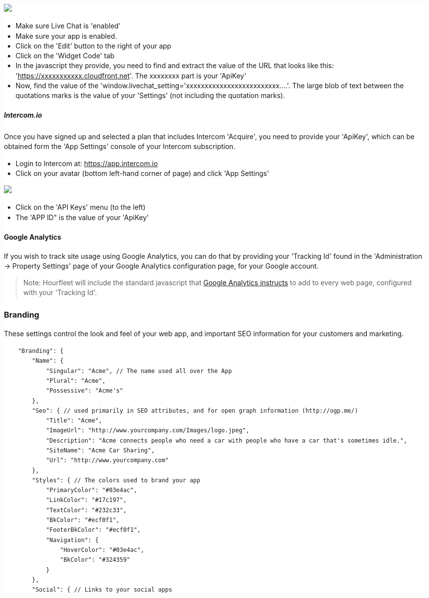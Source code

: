 ![](images/FreshDesk-Console-LiveChat.png)

* Make sure Live Chat is 'enabled'
* Make sure your app is enabled.
* Click on the 'Edit' button to the right of your app
* Click on the 'Widget Code' tab
* In the javascript they provide, you need to find and extract the value of the URL that looks like this: 'https://xxxxxxxxxxx.cloudfront.net'. The xxxxxxxx part is your 'ApiKey'
* Now, find the value of the 'window.livechat_setting='xxxxxxxxxxxxxxxxxxxxxxxxx....'. The large blob of text between the quotations marks is the value of your 'Settings' (not including the quotation marks).

##### Intercom.io

Once you have signed up and selected a plan that includes Intercom 'Acquire', you need to provide your 'ApiKey', which can be obtained form the 'App Settings' console of your Intercom subscription.

* Login to Intercom at: https://app.intercom.io
* Click on your avatar (bottom left-hand corner of page) and click 'App Settings'

![](images/Intercom-Console-AppSettings.png)

* Click on the 'API Keys' menu (to the left)
* The 'APP ID" is the value of your 'ApiKey'

#### Google Analytics

If you wish to track site usage using Google Analytics, you can do that by providing your 'Tracking Id' found in the 'Administration -> Property Settings' page of your Google Analytics configuration page, for your Google account.

> Note: Hourfleet will include the standard javascript that [Google Analytics instructs](https://developers.google.com/analytics/devguides/collection/analyticsjs/) to add to every web page, configured with your 'Tracking Id'.

### Branding
These settings control the look and feel of your web app, and important SEO information for your customers and marketing. 
~~~	
	"Branding": {
		"Name": {
			"Singular": "Acme", // The name used all over the App
			"Plural": "Acme",
			"Possessive": "Acme's"
		},
		"Seo": { // used primarily in SEO attributes, and for open graph information (http://ogp.me/)
			"Title": "Acme",
			"ImageUrl": "http://www.yourcompany.com/Images/logo.jpeg",
			"Description": "Acme connects people who need a car with people who have a car that's sometimes idle.",
			"SiteName": "Acme Car Sharing",
			"Url": "http://www.yourcompany.com"
		},
		"Styles": { // The colors used to brand your app
			"PrimaryColor": "#03e4ac",
			"LinkColor": "#17c197",
			"TextColor": "#232c33",
			"BkColor": "#ecf0f1",
			"FooterBkColor": "#ecf0f1",
			"Navigation": {
				"HoverColor": "#03e4ac",
				"BkColor": "#324359"
			}
		},
		"Social": { // Links to your social apps
~~~